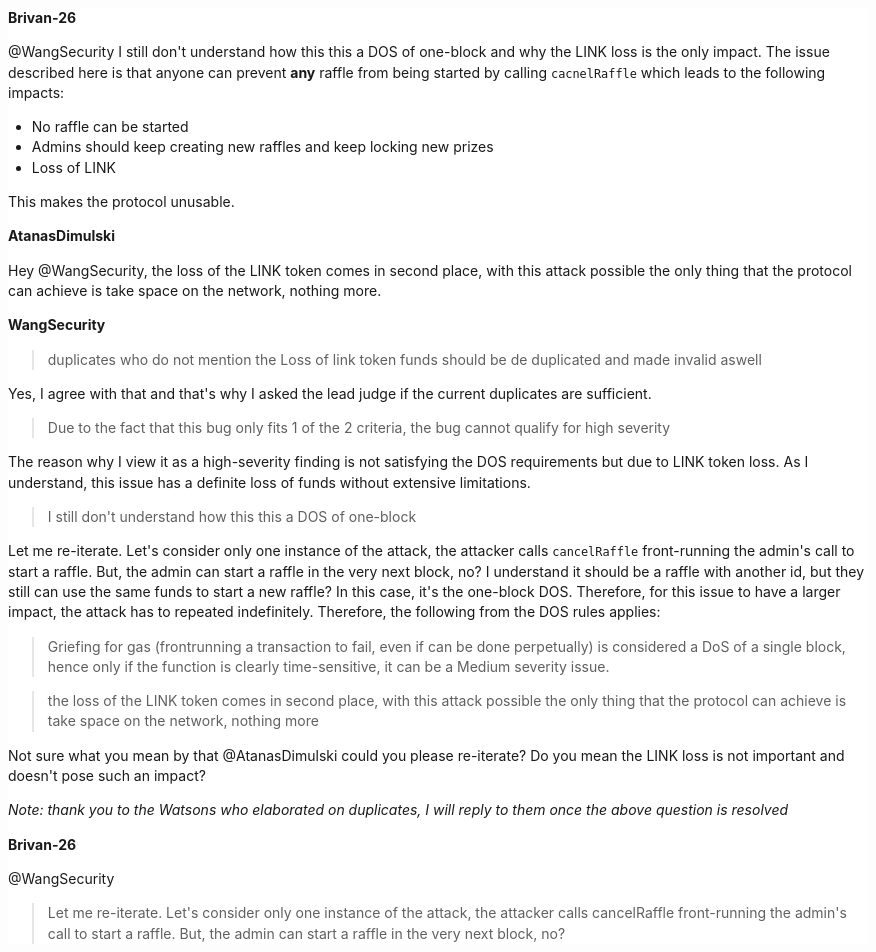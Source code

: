 **Brivan-26**

@WangSecurity I still don't understand how this this a DOS of one-block and why the LINK loss is the only impact.
The issue described here is that anyone can prevent **any** raffle from being started by calling `cacnelRaffle` which leads to the following impacts:
- No raffle can be started
- Admins should keep creating new raffles and keep locking new prizes 
- Loss of LINK

This makes the protocol unusable.

**AtanasDimulski**

Hey @WangSecurity, the loss of the LINK token comes in second place, with this attack possible the only thing that the protocol can achieve is take space on the network, nothing more. 

**WangSecurity**

> duplicates who do not mention the Loss of link token funds should be de duplicated and made invalid aswell

Yes, I agree with that and that's why I asked the lead judge if the current duplicates are sufficient.

> Due to the fact that this bug only fits 1 of the 2 criteria, the bug cannot qualify for high severity

The reason why I view it as a high-severity finding is not satisfying the DOS requirements but due to LINK token loss. As I understand, this issue has a definite loss of funds without extensive limitations.

> I still don't understand how this this a DOS of one-block

Let me re-iterate. Let's consider only one instance of the attack, the attacker calls `cancelRaffle` front-running the admin's call to start a raffle. But, the admin can start a raffle in the very next block, no? I understand it should be a raffle with another id, but they still can use the same funds to start a new raffle? In this case, it's the one-block DOS.
Therefore, for this issue to have a larger impact, the attack has to repeated indefinitely. Therefore, the following from the DOS rules applies:
> Griefing for gas (frontrunning a transaction to fail, even if can be done perpetually) is considered a DoS of a single block, hence only if the function is clearly time-sensitive, it can be a Medium severity issue.

> the loss of the LINK token comes in second place, with this attack possible the only thing that the protocol can achieve is take space on the network, nothing more

Not sure what you mean by that @AtanasDimulski could you please re-iterate? Do you mean the LINK loss is not important and doesn't pose such an impact?

*Note: thank you to the Watsons who elaborated on duplicates, I will reply to them once the above question is resolved*

**Brivan-26**

@WangSecurity 
> Let me re-iterate. Let's consider only one instance of the attack, the attacker calls cancelRaffle front-running the admin's call to start a raffle. But, the admin can start a raffle in the very next block, no?
